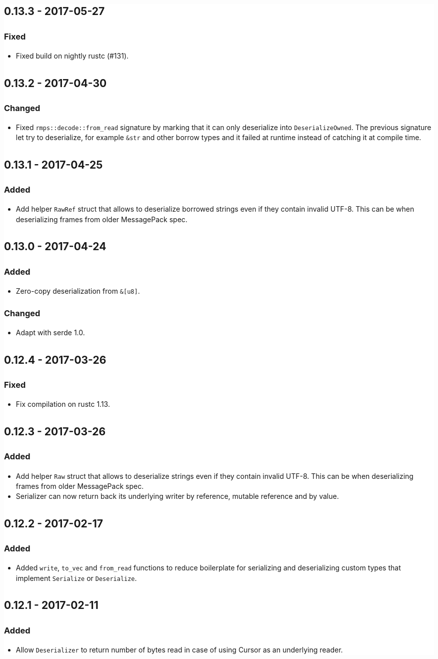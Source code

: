 ## 0.13.3 - 2017-05-27
### Fixed
- Fixed build on nightly rustc (#131).

## 0.13.2 - 2017-04-30
### Changed
- Fixed `rmps::decode::from_read` signature by marking that it can only deserialize into `DeserializeOwned`. The previous signature let try to deserialize, for example `&str` and other borrow types and it failed at runtime instead of catching it at compile time.

## 0.13.1 - 2017-04-25
### Added
- Add helper `RawRef` struct that allows to deserialize borrowed strings even if they contain invalid UTF-8. This can be when deserializing frames from older MessagePack spec.

## 0.13.0 - 2017-04-24
### Added
- Zero-copy deserialization from `&[u8]`.

### Changed
- Adapt with serde 1.0.

## 0.12.4 - 2017-03-26
### Fixed
- Fix compilation on rustc 1.13.

## 0.12.3 - 2017-03-26
### Added
- Add helper `Raw` struct that allows to deserialize strings even if they contain invalid UTF-8. This can be when deserializing frames from older MessagePack spec.
- Serializer can now return back its underlying writer by reference, mutable reference and by value.

## 0.12.2 - 2017-02-17
### Added
- Added `write`, `to_vec` and `from_read` functions to reduce boilerplate for serializing and deserializing custom types that implement `Serialize` or `Deserialize`.

## 0.12.1 - 2017-02-11
### Added
- Allow `Deserializer` to return number of bytes read in case of using Cursor as an underlying reader.


[#64]: (https://github.com/3Hren/msgpack-rust/pull/64)
[#76]: (https://github.com/3Hren/msgpack-rust/pull/76)